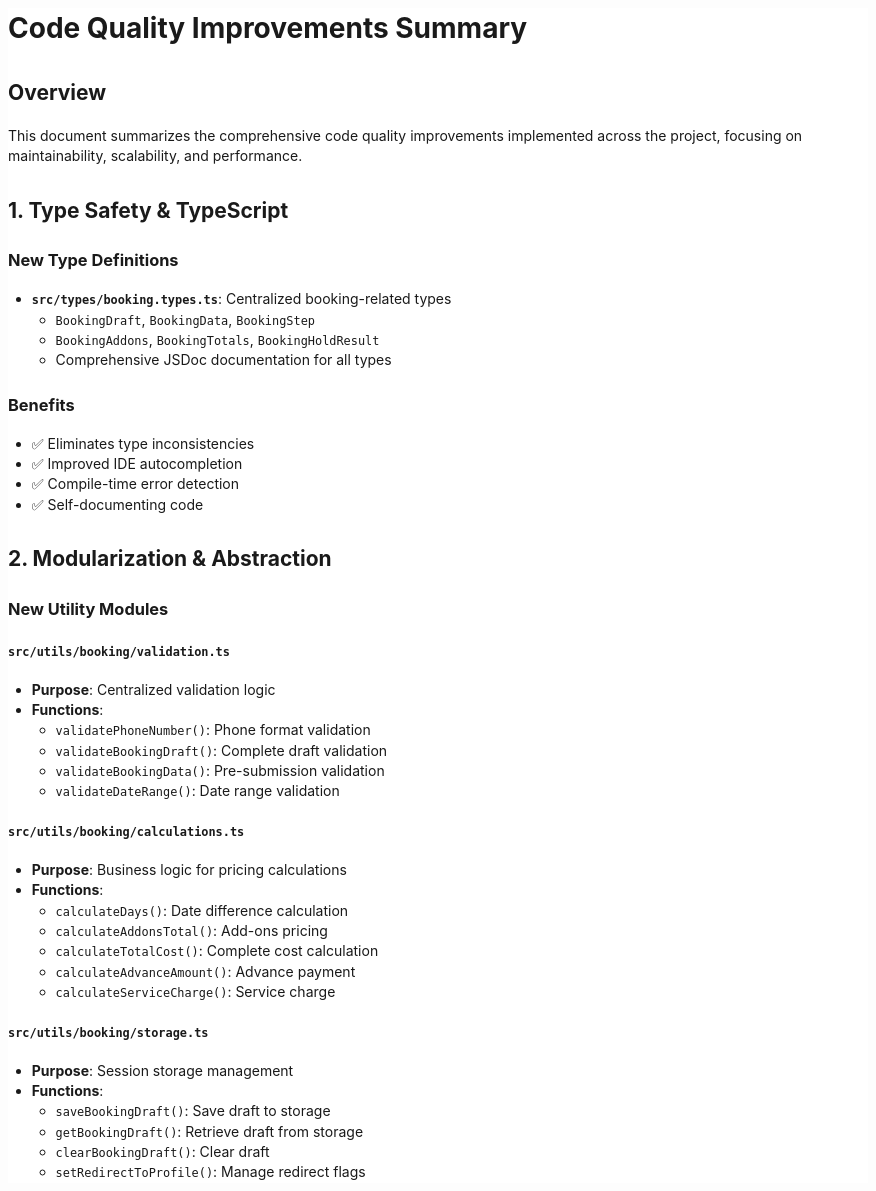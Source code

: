 # Code Quality Improvements Summary

## Overview
This document summarizes the comprehensive code quality improvements implemented across the project, focusing on maintainability, scalability, and performance.

## 1. Type Safety & TypeScript

### New Type Definitions
- **`src/types/booking.types.ts`**: Centralized booking-related types
  - `BookingDraft`, `BookingData`, `BookingStep`
  - `BookingAddons`, `BookingTotals`, `BookingHoldResult`
  - Comprehensive JSDoc documentation for all types

### Benefits
- ✅ Eliminates type inconsistencies
- ✅ Improved IDE autocompletion
- ✅ Compile-time error detection
- ✅ Self-documenting code

## 2. Modularization & Abstraction

### New Utility Modules

#### `src/utils/booking/validation.ts`
- **Purpose**: Centralized validation logic
- **Functions**:
  - `validatePhoneNumber()`: Phone format validation
  - `validateBookingDraft()`: Complete draft validation
  - `validateBookingData()`: Pre-submission validation
  - `validateDateRange()`: Date range validation

#### `src/utils/booking/calculations.ts`
- **Purpose**: Business logic for pricing calculations
- **Functions**:
  - `calculateDays()`: Date difference calculation
  - `calculateAddonsTotal()`: Add-ons pricing
  - `calculateTotalCost()`: Complete cost calculation
  - `calculateAdvanceAmount()`: Advance payment
  - `calculateServiceCharge()`: Service charge

#### `src/utils/booking/storage.ts`
- **Purpose**: Session storage management
- **Functions**:
  - `saveBookingDraft()`: Save draft to storage
  - `getBookingDraft()`: Retrieve draft from storage
  - `clearBookingDraft()`: Clear draft
  - `setRedirectToProfile()`: Manage redirect flags
